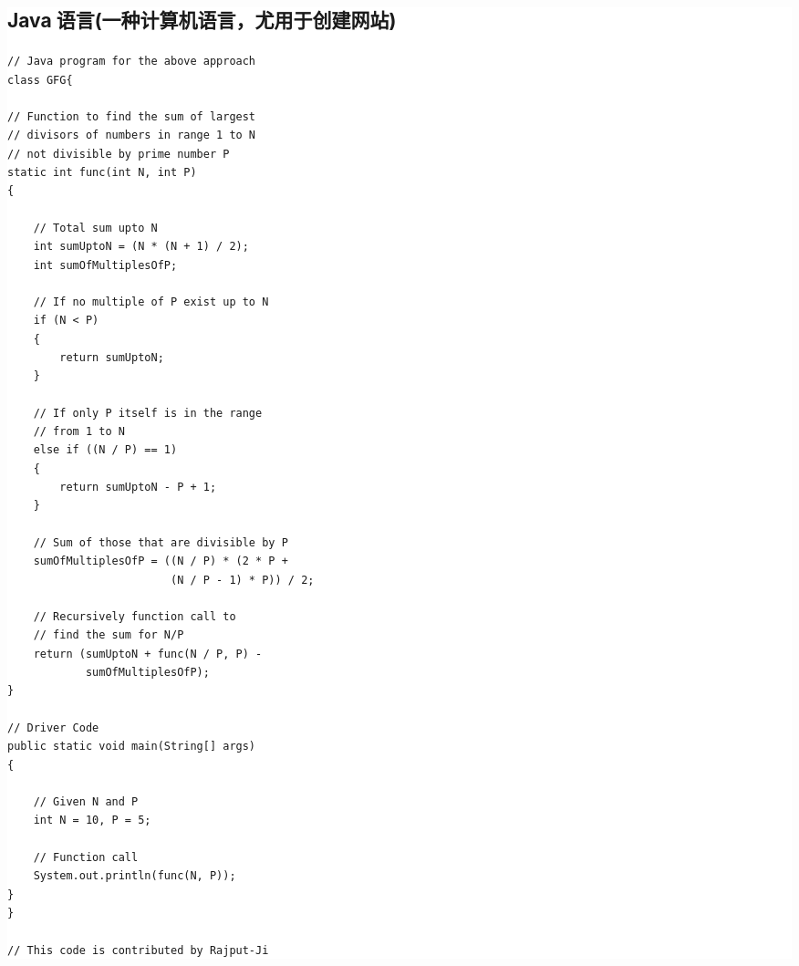 ## **Java 语言(一种计算机语言，尤用于创建网站)**

```
// Java program for the above approach
class GFG{

// Function to find the sum of largest
// divisors of numbers in range 1 to N
// not divisible by prime number P
static int func(int N, int P)
{

    // Total sum upto N
    int sumUptoN = (N * (N + 1) / 2);
    int sumOfMultiplesOfP;

    // If no multiple of P exist up to N
    if (N < P)
    {
        return sumUptoN;
    }

    // If only P itself is in the range
    // from 1 to N
    else if ((N / P) == 1)
    {
        return sumUptoN - P + 1;
    }

    // Sum of those that are divisible by P
    sumOfMultiplesOfP = ((N / P) * (2 * P +
                         (N / P - 1) * P)) / 2;

    // Recursively function call to
    // find the sum for N/P
    return (sumUptoN + func(N / P, P) -
            sumOfMultiplesOfP);
}

// Driver Code
public static void main(String[] args)
{

    // Given N and P
    int N = 10, P = 5;

    // Function call
    System.out.println(func(N, P));
}
}

// This code is contributed by Rajput-Ji
```
